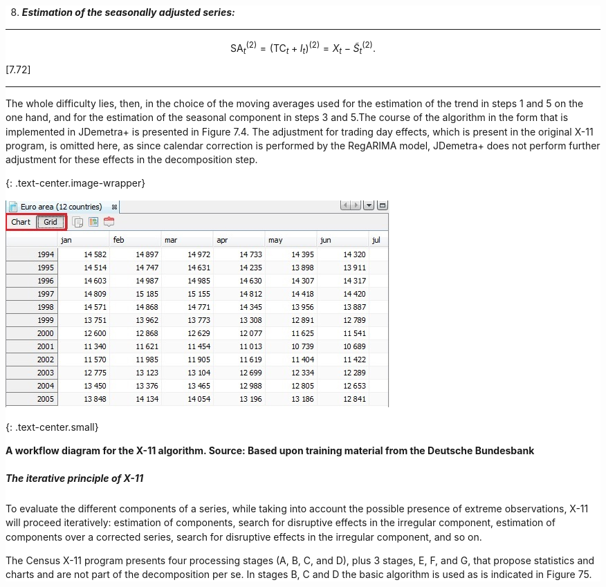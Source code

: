 8.  ***Estimation of the seasonally adjusted series:***

  ------------------------------------------------------------------------------------------------------------------------ ----------
  $$\text{SA}_{t}^{\left( 2 \right)} = \left( \text{TC}_{t} + I_{t} \right)^{(2)} = X_{t} - {\widetilde{S}}_{t}^{(2)}.$$   \[7.72\]
  ------------------------------------------------------------------------------------------------------------------------ ----------

The whole difficulty lies, then, in the choice of the moving averages
used for the estimation of the trend in steps $1$ and $5$ on the one
hand, and for the estimation of the seasonal component in steps $3$ and
$5$.The course of the algorithm in the form that is implemented in
JDemetra+ is presented in Figure 7.4. The adjustment for trading day
effects, which is present in the original X-11 program, is omitted here,
as since calendar correction is performed by the RegARIMA model,
JDemetra+ does not perform further adjustment for these effects in the
decomposition step.

{: .text-center.image-wrapper}

![Text](/assets/img/annex/Aimage14.jpeg)

{: .text-center.small}

**A workflow diagram for the X-11 algorithm. Source: Based upon training material from the Deutsche Bundesbank**

##### **The iterative principle of X-11**

To evaluate the different components of a series, while taking into
account the possible presence of extreme observations, X-11 will proceed
iteratively: estimation of components, search for disruptive effects in
the irregular component, estimation of components over a corrected
series, search for disruptive effects in the irregular component, and so
on.

The Census X-11 program presents four processing stages (A, B, C, and
D), plus 3 stages, E, F, and G, that propose statistics and charts and
are not part of the decomposition per se. In stages B, C and D the basic
algorithm is used as is indicated in Figure 75.
